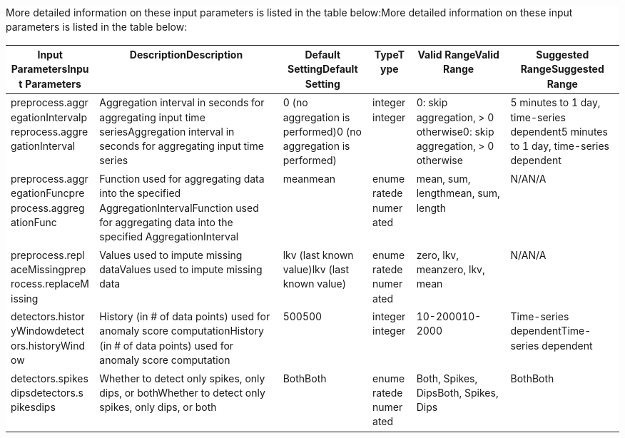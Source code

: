 <span data-ttu-id="18d8a-266">More detailed information on these input parameters is listed in the table below:</span><span class="sxs-lookup"><span data-stu-id="18d8a-266">More detailed information on these input parameters is listed in the table below:</span></span>

| <span data-ttu-id="18d8a-267">Input Parameters</span><span class="sxs-lookup"><span data-stu-id="18d8a-267">Input Parameters</span></span> | <span data-ttu-id="18d8a-268">Description</span><span class="sxs-lookup"><span data-stu-id="18d8a-268">Description</span></span> | <span data-ttu-id="18d8a-269">Default Setting</span><span class="sxs-lookup"><span data-stu-id="18d8a-269">Default Setting</span></span> | <span data-ttu-id="18d8a-270">Type</span><span class="sxs-lookup"><span data-stu-id="18d8a-270">Type</span></span> | <span data-ttu-id="18d8a-271">Valid Range</span><span class="sxs-lookup"><span data-stu-id="18d8a-271">Valid Range</span></span> | <span data-ttu-id="18d8a-272">Suggested Range</span><span class="sxs-lookup"><span data-stu-id="18d8a-272">Suggested Range</span></span> |
| --- | --- | --- | --- | --- | --- |
| <span data-ttu-id="18d8a-273">preprocess.aggregationInterval</span><span class="sxs-lookup"><span data-stu-id="18d8a-273">preprocess.aggregationInterval</span></span> |<span data-ttu-id="18d8a-274">Aggregation interval in seconds for aggregating input time series</span><span class="sxs-lookup"><span data-stu-id="18d8a-274">Aggregation interval in seconds for aggregating input time series</span></span> |<span data-ttu-id="18d8a-275">0 (no aggregation is performed)</span><span class="sxs-lookup"><span data-stu-id="18d8a-275">0 (no aggregation is performed)</span></span> |<span data-ttu-id="18d8a-276">integer</span><span class="sxs-lookup"><span data-stu-id="18d8a-276">integer</span></span> |<span data-ttu-id="18d8a-277">0: skip aggregation, > 0 otherwise</span><span class="sxs-lookup"><span data-stu-id="18d8a-277">0: skip aggregation, > 0 otherwise</span></span> |<span data-ttu-id="18d8a-278">5 minutes to 1 day, time-series dependent</span><span class="sxs-lookup"><span data-stu-id="18d8a-278">5 minutes to 1 day, time-series dependent</span></span> |
| <span data-ttu-id="18d8a-279">preprocess.aggregationFunc</span><span class="sxs-lookup"><span data-stu-id="18d8a-279">preprocess.aggregationFunc</span></span> |<span data-ttu-id="18d8a-280">Function used for aggregating data into the specified AggregationInterval</span><span class="sxs-lookup"><span data-stu-id="18d8a-280">Function used for aggregating data into the specified AggregationInterval</span></span> |<span data-ttu-id="18d8a-281">mean</span><span class="sxs-lookup"><span data-stu-id="18d8a-281">mean</span></span> |<span data-ttu-id="18d8a-282">enumerated</span><span class="sxs-lookup"><span data-stu-id="18d8a-282">enumerated</span></span> |<span data-ttu-id="18d8a-283">mean, sum, length</span><span class="sxs-lookup"><span data-stu-id="18d8a-283">mean, sum, length</span></span> |<span data-ttu-id="18d8a-284">N/A</span><span class="sxs-lookup"><span data-stu-id="18d8a-284">N/A</span></span> |
| <span data-ttu-id="18d8a-285">preprocess.replaceMissing</span><span class="sxs-lookup"><span data-stu-id="18d8a-285">preprocess.replaceMissing</span></span> |<span data-ttu-id="18d8a-286">Values used to impute missing data</span><span class="sxs-lookup"><span data-stu-id="18d8a-286">Values used to impute missing data</span></span> |<span data-ttu-id="18d8a-287">lkv (last known value)</span><span class="sxs-lookup"><span data-stu-id="18d8a-287">lkv (last known value)</span></span> |<span data-ttu-id="18d8a-288">enumerated</span><span class="sxs-lookup"><span data-stu-id="18d8a-288">enumerated</span></span> |<span data-ttu-id="18d8a-289">zero, lkv, mean</span><span class="sxs-lookup"><span data-stu-id="18d8a-289">zero, lkv, mean</span></span> |<span data-ttu-id="18d8a-290">N/A</span><span class="sxs-lookup"><span data-stu-id="18d8a-290">N/A</span></span> |
| <span data-ttu-id="18d8a-291">detectors.historyWindow</span><span class="sxs-lookup"><span data-stu-id="18d8a-291">detectors.historyWindow</span></span> |<span data-ttu-id="18d8a-292">History (in # of data points) used for  anomaly score computation</span><span class="sxs-lookup"><span data-stu-id="18d8a-292">History (in # of data points) used for  anomaly score computation</span></span> |<span data-ttu-id="18d8a-293">500</span><span class="sxs-lookup"><span data-stu-id="18d8a-293">500</span></span> |<span data-ttu-id="18d8a-294">integer</span><span class="sxs-lookup"><span data-stu-id="18d8a-294">integer</span></span> |<span data-ttu-id="18d8a-295">10-2000</span><span class="sxs-lookup"><span data-stu-id="18d8a-295">10-2000</span></span> |<span data-ttu-id="18d8a-296">Time-series dependent</span><span class="sxs-lookup"><span data-stu-id="18d8a-296">Time-series dependent</span></span> |
| <span data-ttu-id="18d8a-297">detectors.spikesdips</span><span class="sxs-lookup"><span data-stu-id="18d8a-297">detectors.spikesdips</span></span> | <span data-ttu-id="18d8a-298">Whether to detect only spikes, only dips, or both</span><span class="sxs-lookup"><span data-stu-id="18d8a-298">Whether to detect only spikes, only dips, or both</span></span> |<span data-ttu-id="18d8a-299">Both</span><span class="sxs-lookup"><span data-stu-id="18d8a-299">Both</span></span> |<span data-ttu-id="18d8a-300">enumerated</span><span class="sxs-lookup"><span data-stu-id="18d8a-300">enumerated</span></span> |<span data-ttu-id="18d8a-301">Both, Spikes, Dips</span><span class="sxs-lookup"><span data-stu-id="18d8a-301">Both, Spikes, Dips</span></span> |<span data-ttu-id="18d8a-302">Both</span><span class="sxs-lookup"><span data-stu-id="18d8a-302">Both</span></span> |
